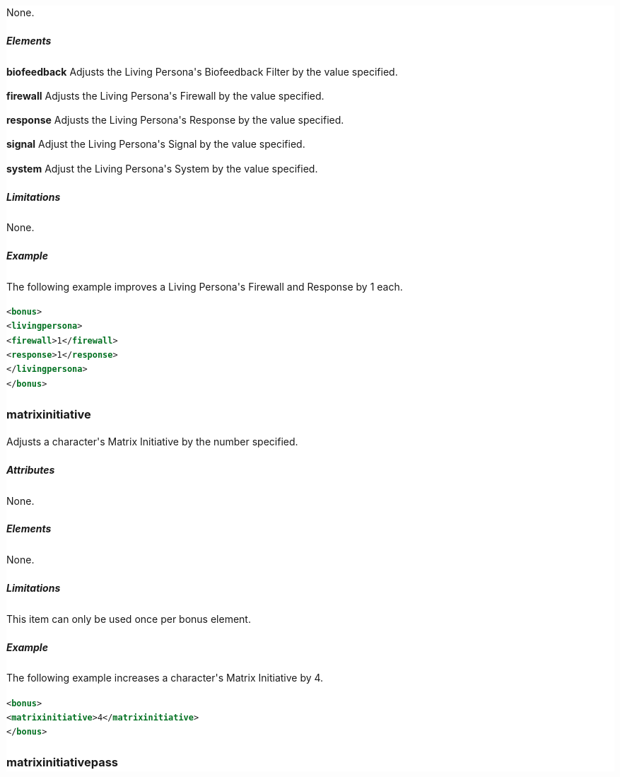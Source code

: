 None.

##### Elements

**biofeedback** Adjusts the Living Persona's Biofeedback Filter by the value specified.

**firewall** Adjusts the Living Persona's Firewall by the value specified.

**response** Adjusts the Living Persona's Response by the value specified.

**signal** Adjust the Living Persona's Signal by the value specified.

**system** Adjust the Living Persona's System by the value specified.

##### Limitations

None.

##### Example

The following example improves a Living Persona's Firewall and Response by 1 each. 

```XML
<bonus>
<livingpersona>
<firewall>1</firewall>
<response>1</response>
</livingpersona>
</bonus>
```

### matrixinitiative

Adjusts a character's Matrix Initiative by the number specified.

##### Attributes

None.

##### Elements

None.

##### Limitations

This item can only be used once per bonus element.

##### Example

The following example increases a character's Matrix Initiative by 4. 

```XML
<bonus>
<matrixinitiative>4</matrixinitiative>
</bonus>
```

### matrixinitiativepass
